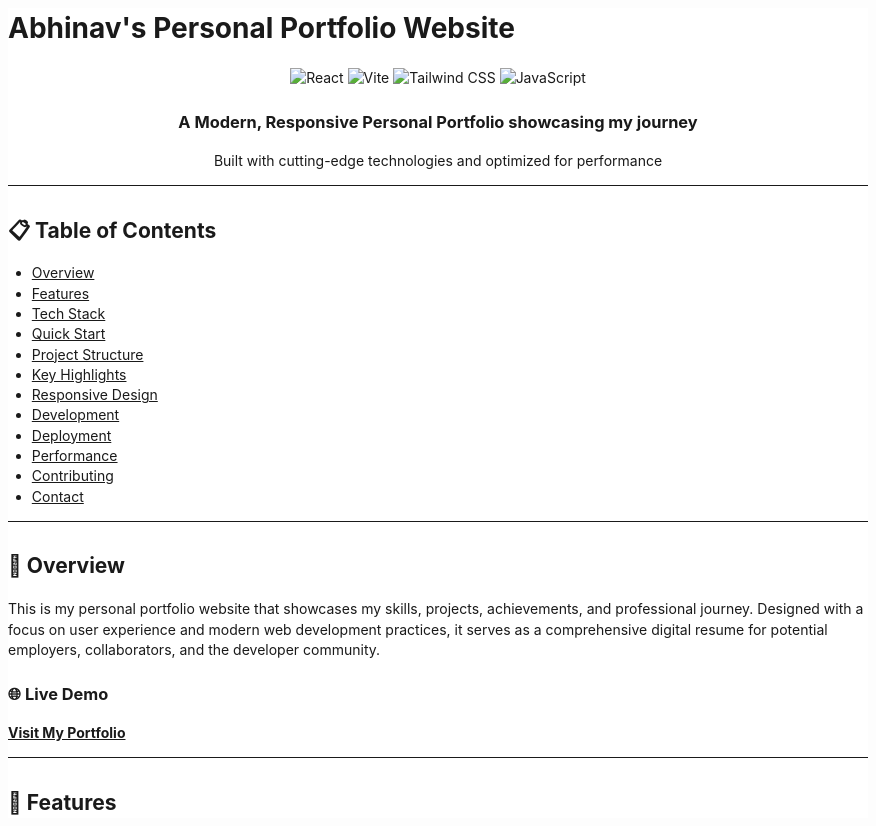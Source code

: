 #  Abhinav's Personal Portfolio Website

<div align="center">
  <img src="https://img.shields.io/badge/React-20232A?style=for-the-badge&logo=react&logoColor=61DAFB" alt="React" />
  <img src="https://img.shields.io/badge/Vite-B73BFE?style=for-the-badge&logo=vite&logoColor=FFD62E" alt="Vite" />
  <img src="https://img.shields.io/badge/Tailwind_CSS-38B2AC?style=for-the-badge&logo=tailwind-css&logoColor=white" alt="Tailwind CSS" />
  <img src="https://img.shields.io/badge/JavaScript-F7DF1E?style=for-the-badge&logo=javascript&logoColor=black" alt="JavaScript" />
</div>

<div align="center">
  <h3> A Modern, Responsive Personal Portfolio showcasing my journey </h3>
  <p>Built with cutting-edge technologies and optimized for performance</p>
</div>

---

## 📋 Table of Contents

- [ Overview](#-overview)
- [ Features](#-features)
- [ Tech Stack](#️-tech-stack)
- [ Quick Start](#-quick-start)
- [ Project Structure](#-project-structure)
- [ Key Highlights](#-key-highlights)
- [ Responsive Design](#-responsive-design)
- [ Development](#-development)
- [ Deployment](#-deployment)
- [ Performance](#-performance)
- [ Contributing](#-contributing)
- [ Contact](#-contact)

---

## 🔴 Overview

This is my personal portfolio website that showcases my skills, projects, achievements, and professional journey. Designed with a focus on user experience and modern web development practices, it serves as a comprehensive digital resume for potential employers, collaborators, and the developer community.

### 🌐 Live Demo

**[Visit My Portfolio](https://abhinavphi.vercel.app)**

---

## 🔴 Features
